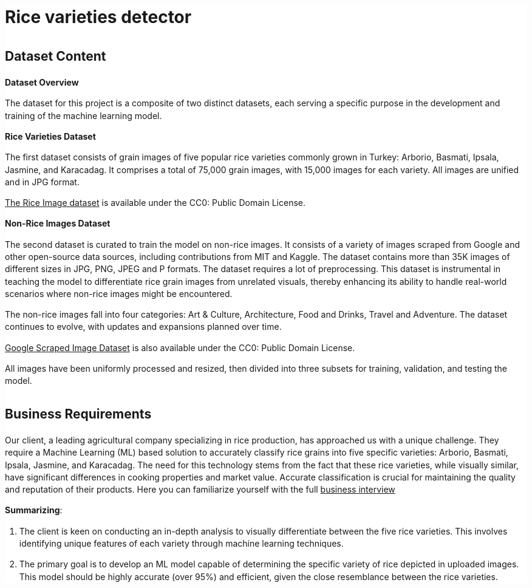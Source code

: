 # Rice varieties detector

## Dataset Content

**Dataset Overview**  

The dataset for this project is a composite of two distinct datasets, each serving a specific purpose in the development and training of the machine learning model.

**Rice Varieties Dataset**  

The first dataset consists of grain images of five popular rice varieties commonly grown in Turkey: Arborio, Basmati, Ipsala, Jasmine, and Karacadag. It comprises a total of 75,000 grain images, with 15,000 images for each variety. All images are unified and in JPG format.

[The Rice Image dataset](https://www.kaggle.com/datasets/muratkokludataset/rice-image-dataset/data) is available under the CC0: Public Domain License.

**Non-Rice Images Dataset**  

The second dataset is curated to train the model on non-rice images. It consists of a variety of images scraped from Google and other open-source data sources, including contributions from MIT and Kaggle. The dataset contains more than 35K images of different sizes in JPG, PNG, JPEG and P formats. The dataset requires a lot of preprocessing. This dataset is instrumental in teaching the model to differentiate rice grain images from unrelated visuals, thereby enhancing its ability to handle real-world scenarios where non-rice images might be encountered.

The non-rice images fall into four categories: Art & Culture, Architecture, Food and Drinks, Travel and Adventure. The dataset continues to evolve, with updates and expansions planned over time.

[Google Scraped Image Dataset](https://www.kaggle.com/datasets/duttadebadri/image-classification?select=test) is also available under the CC0: Public Domain License.

All images have been uniformly processed and resized, then divided into three subsets for training, validation, and testing the model.

## Business Requirements
Our client, a leading agricultural company specializing in rice production, has approached us with a unique challenge. They require a Machine Learning (ML) based solution to accurately classify rice grains into five specific varieties: Arborio, Basmati, Ipsala, Jasmine, and Karacadag. The need for this technology stems from the fact that these rice varieties, while visually similar, have significant differences in cooking properties and market value. Accurate classification is crucial for maintaining the quality and reputation of their products.  Here you can familiarize yourself with the full [business interview](https://github.com/1101712/Rice-Detector/wiki/Business-understanding-interview)

**Summarizing**:  

 1. The client is keen on conducting an in-depth analysis to visually differentiate between the five rice varieties. This involves identifying unique features of each variety through machine learning techniques.  

2. The primary goal is to develop an ML model capable of determining the specific variety of rice depicted in uploaded images. This model should be highly accurate (over 95%) and efficient, given the close resemblance between the rice varieties.  
